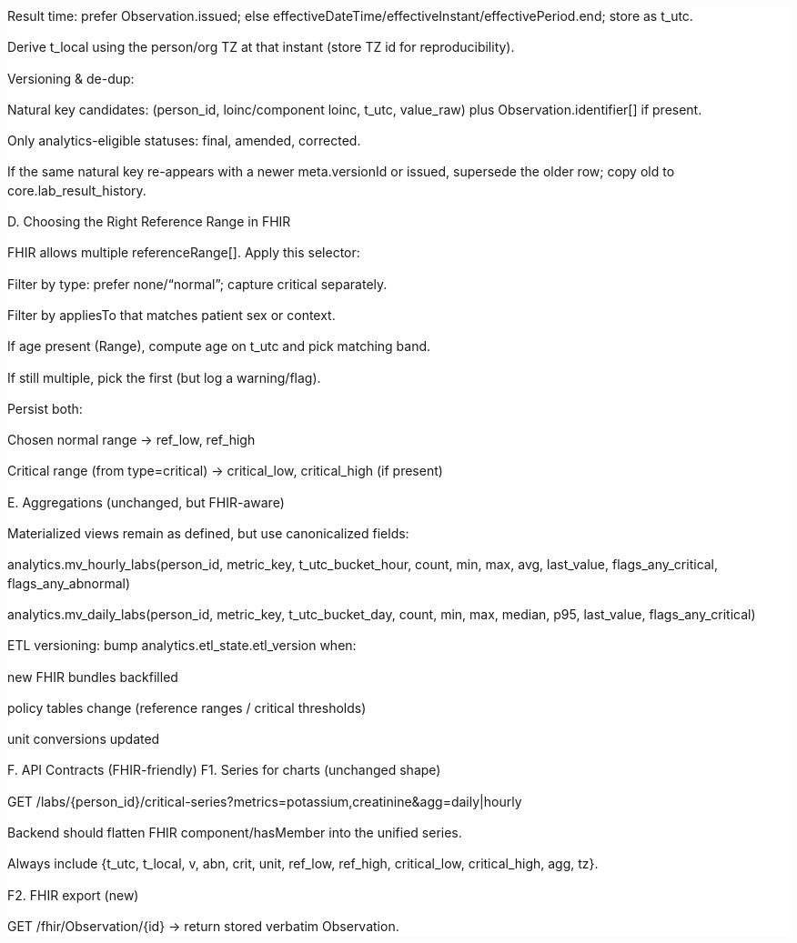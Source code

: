 Result time: prefer Observation.issued; else effectiveDateTime/effectiveInstant/effectivePeriod.end; store as t_utc.

Derive t_local using the person/org TZ at that instant (store TZ id for reproducibility).

Versioning & de-dup:

Natural key candidates: (person_id, loinc/component loinc, t_utc, value_raw) plus Observation.identifier[] if present.

Only analytics-eligible statuses: final, amended, corrected.

If the same natural key re-appears with a newer meta.versionId or issued, supersede the older row; copy old to core.lab_result_history.

D. Choosing the Right Reference Range in FHIR

FHIR allows multiple referenceRange[]. Apply this selector:

Filter by type: prefer none/“normal”; capture critical separately.

Filter by appliesTo that matches patient sex or context.

If age present (Range), compute age on t_utc and pick matching band.

If still multiple, pick the first (but log a warning/flag).

Persist both:

Chosen normal range → ref_low, ref_high

Critical range (from type=critical) → critical_low, critical_high (if present)

E. Aggregations (unchanged, but FHIR-aware)

Materialized views remain as defined, but use canonicalized fields:

analytics.mv_hourly_labs(person_id, metric_key, t_utc_bucket_hour, count, min, max, avg, last_value, flags_any_critical, flags_any_abnormal)

analytics.mv_daily_labs(person_id, metric_key, t_utc_bucket_day, count, min, max, median, p95, last_value, flags_any_critical)

ETL versioning: bump analytics.etl_state.etl_version when:

new FHIR bundles backfilled

policy tables change (reference ranges / critical thresholds)

unit conversions updated

F. API Contracts (FHIR-friendly)
F1. Series for charts (unchanged shape)

GET /labs/{person_id}/critical-series?metrics=potassium,creatinine&agg=daily|hourly

Backend should flatten FHIR component/hasMember into the unified series.

Always include {t_utc, t_local, v, abn, crit, unit, ref_low, ref_high, critical_low, critical_high, agg, tz}.

F2. FHIR export (new)

GET /fhir/Observation/{id} → return stored verbatim Observation.
